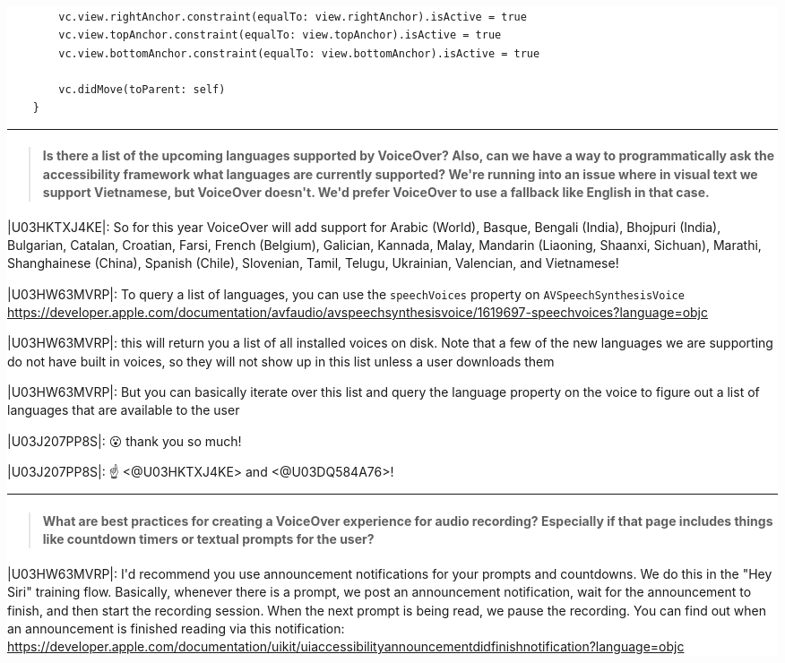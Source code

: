 ```
        vc.view.rightAnchor.constraint(equalTo: view.rightAnchor).isActive = true
        vc.view.topAnchor.constraint(equalTo: view.topAnchor).isActive = true
        vc.view.bottomAnchor.constraint(equalTo: view.bottomAnchor).isActive = true

        vc.didMove(toParent: self)
    }
```

--- 
> ####  Is there a list of the upcoming languages supported by VoiceOver? Also, can we have a way to programmatically ask the accessibility framework what languages are currently supported? We're running into an issue where in visual text we support Vietnamese, but VoiceOver doesn't. We'd prefer VoiceOver to use a fallback like English in that case.


|U03HKTXJ4KE|:
So for this year VoiceOver will add support for Arabic (World), Basque, Bengali (India), Bhojpuri (India), Bulgarian, Catalan, Croatian, Farsi, French (Belgium), Galician, Kannada, Malay, Mandarin (Liaoning, Shaanxi, Sichuan), Marathi, Shanghainese (China), Spanish (Chile), Slovenian, Tamil, Telugu, Ukrainian, Valencian, and Vietnamese!

|U03HW63MVRP|:
To query a list of languages, you can use the `speechVoices` property on `AVSpeechSynthesisVoice`
<https://developer.apple.com/documentation/avfaudio/avspeechsynthesisvoice/1619697-speechvoices?language=objc>

|U03HW63MVRP|:
this will return you a list of all installed voices on disk. Note that a few of the new languages we are supporting do not have built in voices, so they will not show up in this list unless a user downloads them

|U03HW63MVRP|:
But you can basically iterate over this list and query the language property on the voice to figure out a list of languages that are available to the user

|U03J207PP8S|:
:open_mouth: thank you so much!

|U03J207PP8S|:
:point_up: <@U03HKTXJ4KE> and <@U03DQ584A76>!

--- 
> ####  What are best practices for creating a VoiceOver experience for audio recording? Especially if that page includes things like countdown timers or textual prompts for the user?


|U03HW63MVRP|:
I'd recommend you use announcement notifications for your prompts and countdowns. We do this in the "Hey Siri" training flow. Basically, whenever there is a prompt, we post an announcement notification, wait for the announcement to finish, and then start the recording session. When the next prompt is being read, we pause the recording. You can find out when an announcement is finished reading via this notification: <https://developer.apple.com/documentation/uikit/uiaccessibilityannouncementdidfinishnotification?language=objc>
